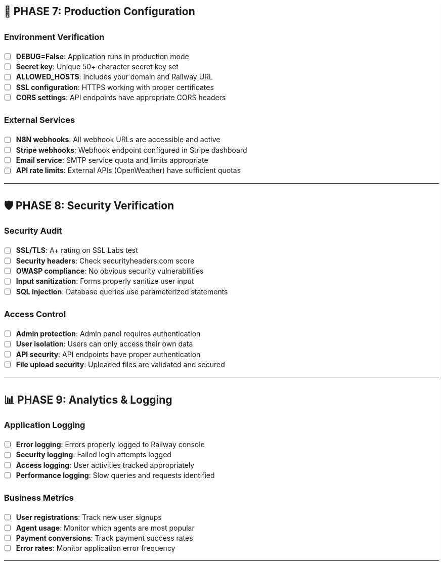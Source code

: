 
## 🔧 **PHASE 7: Production Configuration**

### Environment Verification
- [ ] **DEBUG=False**: Application runs in production mode
- [ ] **Secret key**: Unique 50+ character secret key set
- [ ] **ALLOWED_HOSTS**: Includes your domain and Railway URL
- [ ] **SSL configuration**: HTTPS working with proper certificates
- [ ] **CORS settings**: API endpoints have appropriate CORS headers

### External Services
- [ ] **N8N webhooks**: All webhook URLs are accessible and active
- [ ] **Stripe webhooks**: Webhook endpoint configured in Stripe dashboard
- [ ] **Email service**: SMTP service quota and limits appropriate
- [ ] **API rate limits**: External APIs (OpenWeather) have sufficient quotas

---

## 🛡️ **PHASE 8: Security Verification**

### Security Audit
- [ ] **SSL/TLS**: A+ rating on SSL Labs test
- [ ] **Security headers**: Check securityheaders.com score
- [ ] **OWASP compliance**: No obvious security vulnerabilities
- [ ] **Input sanitization**: Forms properly sanitize user input
- [ ] **SQL injection**: Database queries use parameterized statements

### Access Control
- [ ] **Admin protection**: Admin panel requires authentication
- [ ] **User isolation**: Users can only access their own data
- [ ] **API security**: API endpoints have proper authentication
- [ ] **File upload security**: Uploaded files are validated and secured

---

## 📊 **PHASE 9: Analytics & Logging**

### Application Logging
- [ ] **Error logging**: Errors properly logged to Railway console
- [ ] **Security logging**: Failed login attempts logged
- [ ] **Access logging**: User activities tracked appropriately
- [ ] **Performance logging**: Slow queries and requests identified

### Business Metrics
- [ ] **User registrations**: Track new user signups
- [ ] **Agent usage**: Monitor which agents are most popular
- [ ] **Payment conversions**: Track payment success rates
- [ ] **Error rates**: Monitor application error frequency

---